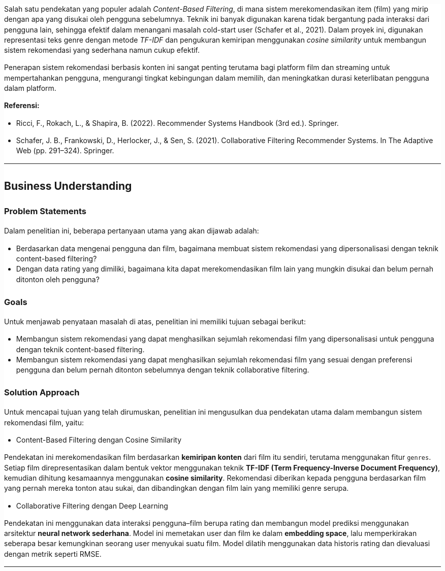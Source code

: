 Salah satu pendekatan yang populer adalah _Content-Based Filtering_, di mana sistem merekomendasikan item (film) yang mirip dengan apa yang disukai oleh pengguna sebelumnya. Teknik ini banyak digunakan karena tidak bergantung pada interaksi dari pengguna lain, sehingga efektif dalam menangani masalah cold-start user (Schafer et al., 2021). Dalam proyek ini, digunakan representasi teks genre dengan metode _TF-IDF_ dan pengukuran kemiripan menggunakan _cosine similarity_ untuk membangun sistem rekomendasi yang sederhana namun cukup efektif.

Penerapan sistem rekomendasi berbasis konten ini sangat penting terutama bagi platform film dan streaming untuk mempertahankan pengguna, mengurangi tingkat kebingungan dalam memilih, dan meningkatkan durasi keterlibatan pengguna dalam platform.

**Referensi:**

- Ricci, F., Rokach, L., & Shapira, B. (2022). Recommender Systems Handbook (3rd ed.). Springer.

- Schafer, J. B., Frankowski, D., Herlocker, J., & Sen, S. (2021). Collaborative Filtering Recommender Systems. In The Adaptive Web (pp. 291–324). Springer.

---

## Business Understanding

### Problem Statements

Dalam penelitian ini, beberapa pertanyaan utama yang akan dijawab adalah:

- Berdasarkan data mengenai pengguna dan film, bagaimana membuat sistem rekomendasi yang dipersonalisasi dengan teknik content-based filtering?
- Dengan data rating yang dimiliki, bagaimana kita dapat merekomendasikan film lain yang mungkin disukai dan belum pernah ditonton oleh pengguna?

### Goals

Untuk menjawab penyataan masalah di atas, penelitian ini memiliki tujuan sebagai berikut:

- Membangun sistem rekomendasi yang dapat menghasilkan sejumlah rekomendasi film yang dipersonalisasi untuk pengguna dengan teknik content-based filtering.
- Membangun sistem rekomendasi yang dapat menghasilkan sejumlah rekomendasi film yang sesuai dengan preferensi pengguna dan belum pernah ditonton sebelumnya dengan teknik collaborative filtering.

### Solution Approach

Untuk mencapai tujuan yang telah dirumuskan, penelitian ini mengusulkan dua pendekatan utama dalam membangun sistem rekomendasi film, yaitu:

- Content-Based Filtering dengan Cosine Similarity

Pendekatan ini merekomendasikan film berdasarkan **kemiripan konten** dari film itu sendiri, terutama menggunakan fitur `genres`. Setiap film direpresentasikan dalam bentuk vektor menggunakan teknik **TF-IDF (Term Frequency-Inverse Document Frequency)**, kemudian dihitung kesamaannya menggunakan **cosine similarity**. Rekomendasi diberikan kepada pengguna berdasarkan film yang pernah mereka tonton atau sukai, dan dibandingkan dengan film lain yang memiliki genre serupa.

- Collaborative Filtering dengan Deep Learning

Pendekatan ini menggunakan data interaksi pengguna–film berupa rating dan membangun model prediksi menggunakan arsitektur **neural network sederhana**. Model ini memetakan user dan film ke dalam **embedding space**, lalu memperkirakan seberapa besar kemungkinan seorang user menyukai suatu film. Model dilatih menggunakan data historis rating dan dievaluasi dengan metrik seperti RMSE.

---